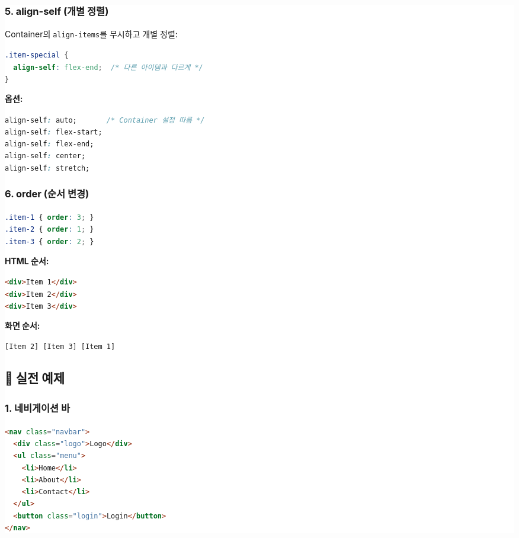 ```css
```

### 5. align-self (개별 정렬)

Container의 `align-items`를 무시하고 개별 정렬:

```css
.item-special {
  align-self: flex-end;  /* 다른 아이템과 다르게 */
}
```

**옵션:**
```css
align-self: auto;       /* Container 설정 따름 */
align-self: flex-start;
align-self: flex-end;
align-self: center;
align-self: stretch;
```

### 6. order (순서 변경)

```css
.item-1 { order: 3; }
.item-2 { order: 1; }
.item-3 { order: 2; }
```

**HTML 순서:**
```html
<div>Item 1</div>
<div>Item 2</div>
<div>Item 3</div>
```

**화면 순서:**
```
[Item 2] [Item 3] [Item 1]
```

## 🚀 실전 예제

### 1. 네비게이션 바

```html
<nav class="navbar">
  <div class="logo">Logo</div>
  <ul class="menu">
    <li>Home</li>
    <li>About</li>
    <li>Contact</li>
  </ul>
  <button class="login">Login</button>
</nav>
```
